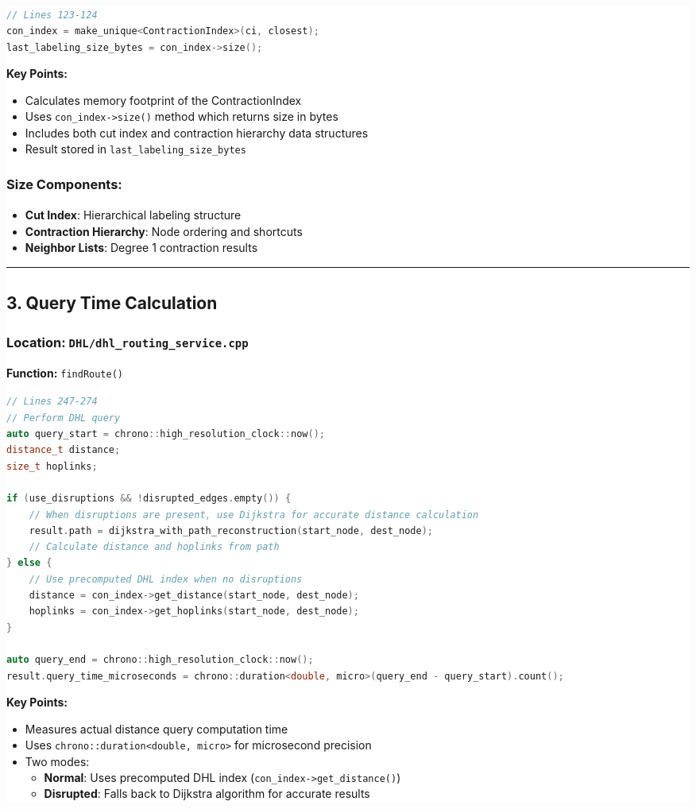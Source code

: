 ```cpp
// Lines 123-124
con_index = make_unique<ContractionIndex>(ci, closest);
last_labeling_size_bytes = con_index->size();
```

**Key Points:**
- Calculates memory footprint of the ContractionIndex
- Uses `con_index->size()` method which returns size in bytes
- Includes both cut index and contraction hierarchy data structures
- Result stored in `last_labeling_size_bytes`

### Size Components:
- **Cut Index**: Hierarchical labeling structure
- **Contraction Hierarchy**: Node ordering and shortcuts
- **Neighbor Lists**: Degree 1 contraction results

---

## 3. Query Time Calculation

### Location: `DHL/dhl_routing_service.cpp`

**Function:** `findRoute()`

```cpp
// Lines 247-274
// Perform DHL query
auto query_start = chrono::high_resolution_clock::now();
distance_t distance;
size_t hoplinks;

if (use_disruptions && !disrupted_edges.empty()) {
    // When disruptions are present, use Dijkstra for accurate distance calculation
    result.path = dijkstra_with_path_reconstruction(start_node, dest_node);
    // Calculate distance and hoplinks from path
} else {
    // Use precomputed DHL index when no disruptions
    distance = con_index->get_distance(start_node, dest_node);
    hoplinks = con_index->get_hoplinks(start_node, dest_node);
}

auto query_end = chrono::high_resolution_clock::now();
result.query_time_microseconds = chrono::duration<double, micro>(query_end - query_start).count();
```

**Key Points:**
- Measures actual distance query computation time
- Uses `chrono::duration<double, micro>` for microsecond precision
- Two modes:
  - **Normal**: Uses precomputed DHL index (`con_index->get_distance()`)
  - **Disrupted**: Falls back to Dijkstra algorithm for accurate results

